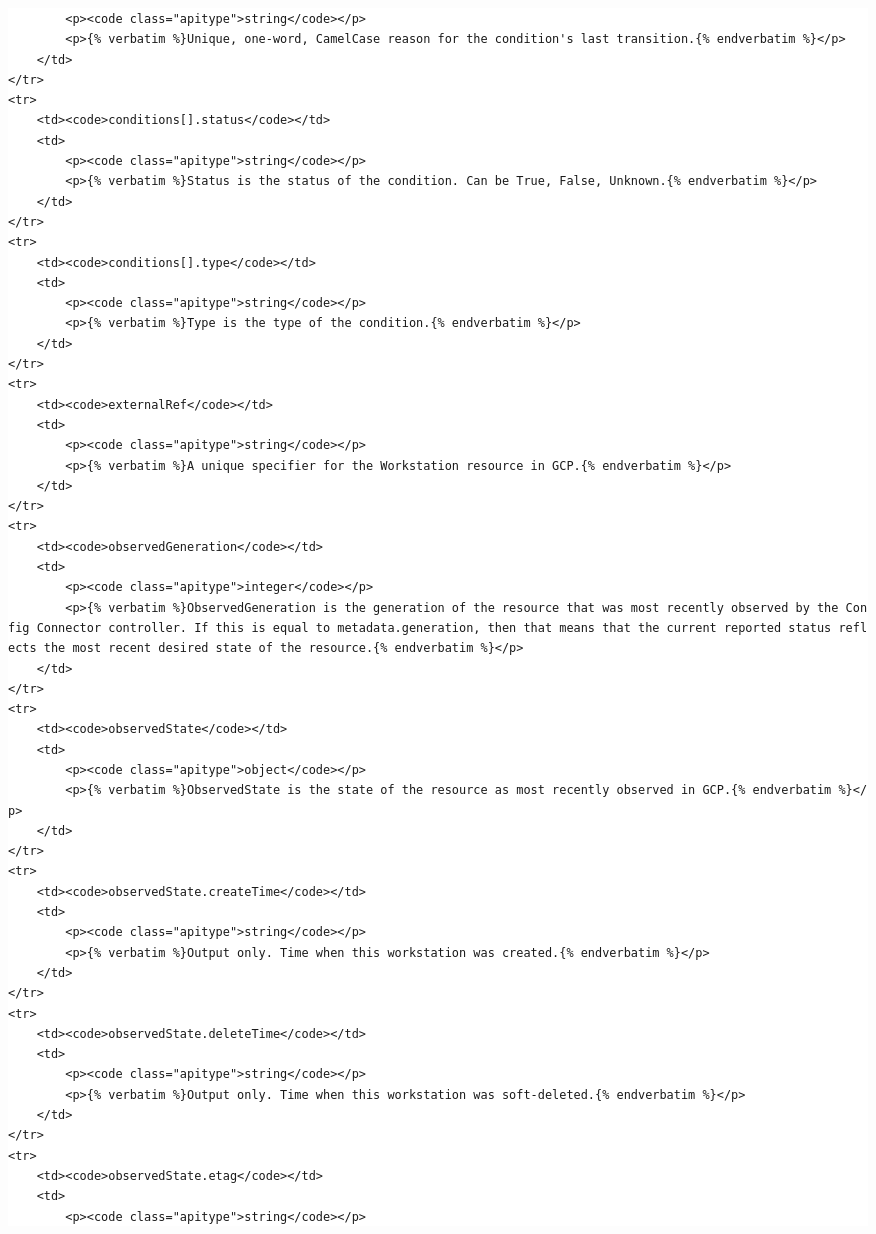             <p><code class="apitype">string</code></p>
            <p>{% verbatim %}Unique, one-word, CamelCase reason for the condition's last transition.{% endverbatim %}</p>
        </td>
    </tr>
    <tr>
        <td><code>conditions[].status</code></td>
        <td>
            <p><code class="apitype">string</code></p>
            <p>{% verbatim %}Status is the status of the condition. Can be True, False, Unknown.{% endverbatim %}</p>
        </td>
    </tr>
    <tr>
        <td><code>conditions[].type</code></td>
        <td>
            <p><code class="apitype">string</code></p>
            <p>{% verbatim %}Type is the type of the condition.{% endverbatim %}</p>
        </td>
    </tr>
    <tr>
        <td><code>externalRef</code></td>
        <td>
            <p><code class="apitype">string</code></p>
            <p>{% verbatim %}A unique specifier for the Workstation resource in GCP.{% endverbatim %}</p>
        </td>
    </tr>
    <tr>
        <td><code>observedGeneration</code></td>
        <td>
            <p><code class="apitype">integer</code></p>
            <p>{% verbatim %}ObservedGeneration is the generation of the resource that was most recently observed by the Config Connector controller. If this is equal to metadata.generation, then that means that the current reported status reflects the most recent desired state of the resource.{% endverbatim %}</p>
        </td>
    </tr>
    <tr>
        <td><code>observedState</code></td>
        <td>
            <p><code class="apitype">object</code></p>
            <p>{% verbatim %}ObservedState is the state of the resource as most recently observed in GCP.{% endverbatim %}</p>
        </td>
    </tr>
    <tr>
        <td><code>observedState.createTime</code></td>
        <td>
            <p><code class="apitype">string</code></p>
            <p>{% verbatim %}Output only. Time when this workstation was created.{% endverbatim %}</p>
        </td>
    </tr>
    <tr>
        <td><code>observedState.deleteTime</code></td>
        <td>
            <p><code class="apitype">string</code></p>
            <p>{% verbatim %}Output only. Time when this workstation was soft-deleted.{% endverbatim %}</p>
        </td>
    </tr>
    <tr>
        <td><code>observedState.etag</code></td>
        <td>
            <p><code class="apitype">string</code></p>